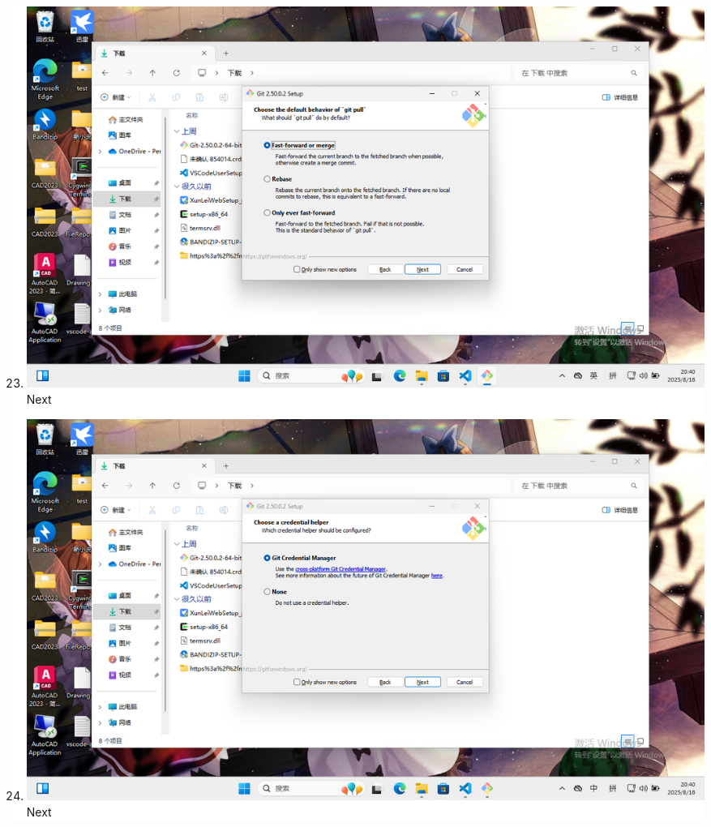 23. ![电脑萤幕的截图 AI 生成的内容可能不正确。](小说助手使用说明-media/media/image19.png)  
    Next

24. ![电脑软件的截图 AI 生成的内容可能不正确。](小说助手使用说明-media/media/image20.png)  
    Next

